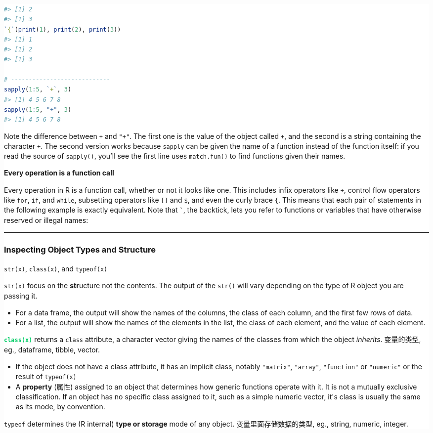 ```r
#> [1] 2
#> [1] 3
`{`(print(1), print(2), print(3))
#> [1] 1
#> [1] 2
#> [1] 3

# ----------------------------
sapply(1:5, `+`, 3)
#> [1] 4 5 6 7 8
sapply(1:5, "+", 3)
#> [1] 4 5 6 7 8
```

Note the difference between ``+`` and `"+"`. The first one is the value of the object called `+`, and the second is a string containing the character `+`. The second version works because `sapply` can be given the name of a function instead of the function itself: if you read the source of `sapply()`, you’ll see the first line uses `match.fun()` to find functions given their names.

**Every operation is a function call**

Every operation in R is a function call, whether or not it looks like one. This includes infix operators like `+`, control flow operators like `for`, `if`, and `while`, subsetting operators like `[]` and `$`, and even the curly brace `{`. This means that each pair of statements in the following example is exactly equivalent. Note that `` ` ``, the backtick, lets you refer to functions or variables that have otherwise reserved or illegal names:

--------------------------------------------------------------------------------


### Inspecting Object Types and Structure

`str(x)`, `class(x)`, and `typeof(x)`

`str(x)` 	focus on the **str**ucture not the contents. The output of the `str()` will vary depending on the type of R object you are passing it. 

- For a data frame, the output will show the names of the columns, the class of each column, and the first few rows of data. 
- For a list, the output will show the names of the elements in the list, the class of each element, and the value of each element.

<span style='color:#00CC66'>**`class(x)`** </span>	returns a `class` attribute, a character vector giving the names of the classes from which the object *inherits*.  变量的类型, eg., dataframe, tibble, vector.

- If the object does not have a class attribute, it has an implicit class, notably `"matrix"`, `"array"`, `"function"` or `"numeric"` or the result of `typeof(x)` 
- A **property** (属性) assigned to an object that determines how generic functions operate with it. It is not a mutually exclusive classification. If an object has no specific class assigned to it, such as a simple numeric vector, it's class is usually the same as its mode, by convention.

`typeof` determines the (R internal) **type or storage** mode of any object.  变量里面存储数据的类型, eg., string, numeric, integer.
